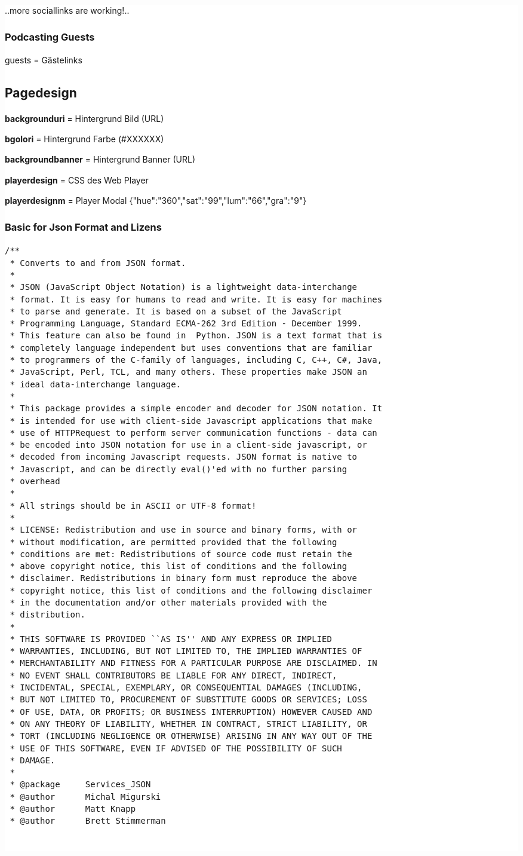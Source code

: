 ..more sociallinks are working!..

<h3>Podcasting Guests</h3>

guests = Gästelinks

<h2>Pagedesign</h2>

<b>backgrounduri</b> = Hintergrund Bild (URL)

<b>bgolori</b> = Hintergrund Farbe (#XXXXXX)

<b>backgroundbanner</b> = Hintergrund Banner (URL)

<b>playerdesign</b> = CSS des Web Player

<b>playerdesignm</b> = Player Modal {"hue":"360","sat":"99","lum":"66","gra":"9"}

<h3>Basic for Json Format and Lizens</h3>
<pre>
/**
 * Converts to and from JSON format.
 *
 * JSON (JavaScript Object Notation) is a lightweight data-interchange
 * format. It is easy for humans to read and write. It is easy for machines
 * to parse and generate. It is based on a subset of the JavaScript
 * Programming Language, Standard ECMA-262 3rd Edition - December 1999.
 * This feature can also be found in  Python. JSON is a text format that is
 * completely language independent but uses conventions that are familiar
 * to programmers of the C-family of languages, including C, C++, C#, Java,
 * JavaScript, Perl, TCL, and many others. These properties make JSON an
 * ideal data-interchange language.
 *
 * This package provides a simple encoder and decoder for JSON notation. It
 * is intended for use with client-side Javascript applications that make
 * use of HTTPRequest to perform server communication functions - data can
 * be encoded into JSON notation for use in a client-side javascript, or
 * decoded from incoming Javascript requests. JSON format is native to
 * Javascript, and can be directly eval()'ed with no further parsing
 * overhead
 *
 * All strings should be in ASCII or UTF-8 format!
 *
 * LICENSE: Redistribution and use in source and binary forms, with or
 * without modification, are permitted provided that the following
 * conditions are met: Redistributions of source code must retain the
 * above copyright notice, this list of conditions and the following
 * disclaimer. Redistributions in binary form must reproduce the above
 * copyright notice, this list of conditions and the following disclaimer
 * in the documentation and/or other materials provided with the
 * distribution.
 *
 * THIS SOFTWARE IS PROVIDED ``AS IS'' AND ANY EXPRESS OR IMPLIED
 * WARRANTIES, INCLUDING, BUT NOT LIMITED TO, THE IMPLIED WARRANTIES OF
 * MERCHANTABILITY AND FITNESS FOR A PARTICULAR PURPOSE ARE DISCLAIMED. IN
 * NO EVENT SHALL CONTRIBUTORS BE LIABLE FOR ANY DIRECT, INDIRECT,
 * INCIDENTAL, SPECIAL, EXEMPLARY, OR CONSEQUENTIAL DAMAGES (INCLUDING,
 * BUT NOT LIMITED TO, PROCUREMENT OF SUBSTITUTE GOODS OR SERVICES; LOSS
 * OF USE, DATA, OR PROFITS; OR BUSINESS INTERRUPTION) HOWEVER CAUSED AND
 * ON ANY THEORY OF LIABILITY, WHETHER IN CONTRACT, STRICT LIABILITY, OR
 * TORT (INCLUDING NEGLIGENCE OR OTHERWISE) ARISING IN ANY WAY OUT OF THE
 * USE OF THIS SOFTWARE, EVEN IF ADVISED OF THE POSSIBILITY OF SUCH
 * DAMAGE.
 *
 * @package     Services_JSON
 * @author      Michal Migurski <mike-json@teczno.com>
 * @author      Matt Knapp <mdknapp[at]gmail[dot]com>
 * @author      Brett Stimmerman <brettstimmerman[at]gmail[dot]com>